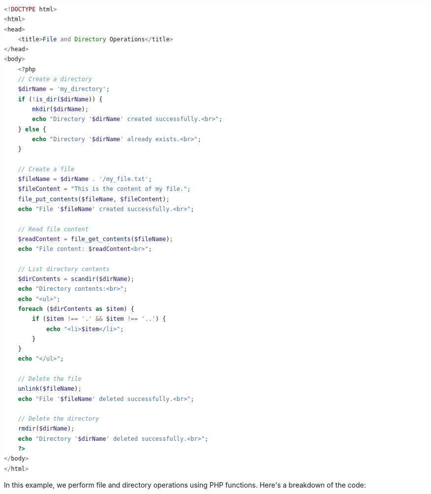 ```php
<!DOCTYPE html>
<html>
<head>
    <title>File and Directory Operations</title>
</head>
<body>
    <?php
    // Create a directory
    $dirName = 'my_directory';
    if (!is_dir($dirName)) {
        mkdir($dirName);
        echo "Directory '$dirName' created successfully.<br>";
    } else {
        echo "Directory '$dirName' already exists.<br>";
    }

    // Create a file
    $fileName = $dirName . '/my_file.txt';
    $fileContent = "This is the content of my file.";
    file_put_contents($fileName, $fileContent);
    echo "File '$fileName' created successfully.<br>";

    // Read file content
    $readContent = file_get_contents($fileName);
    echo "File content: $readContent<br>";

    // List directory contents
    $dirContents = scandir($dirName);
    echo "Directory contents:<br>";
    echo "<ul>";
    foreach ($dirContents as $item) {
        if ($item !== '.' && $item !== '..') {
            echo "<li>$item</li>";
        }
    }
    echo "</ul>";

    // Delete the file
    unlink($fileName);
    echo "File '$fileName' deleted successfully.<br>";

    // Delete the directory
    rmdir($dirName);
    echo "Directory '$dirName' deleted successfully.<br>";
    ?>
</body>
</html>
```

In this example, we perform file and directory operations using PHP functions. Here's a breakdown of the code:
